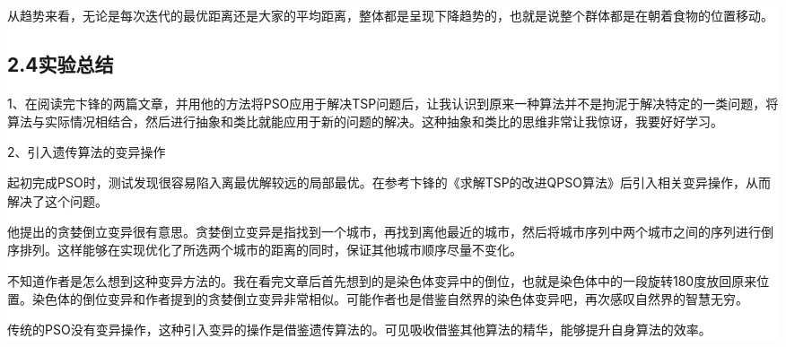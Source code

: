 从趋势来看，无论是每次迭代的最优距离还是大家的平均距离，整体都是呈现下降趋势的，也就是说整个群体都是在朝着食物的位置移动。

## 2.4实验总结

1、在阅读完卞锋的两篇文章，并用他的方法将PSO应用于解决TSP问题后，让我认识到原来一种算法并不是拘泥于解决特定的一类问题，将算法与实际情况相结合，然后进行抽象和类比就能应用于新的问题的解决。这种抽象和类比的思维非常让我惊讶，我要好好学习。

2、引入遗传算法的变异操作

起初完成PSO时，测试发现很容易陷入离最优解较远的局部最优。在参考卞锋的《求解TSP的改进QPSO算法》后引入相关变异操作，从而解决了这个问题。

他提出的贪婪倒立变异很有意思。贪婪倒立变异是指找到一个城市，再找到离他最近的城市，然后将城市序列中两个城市之间的序列进行倒序排列。这样能够在实现优化了所选两个城市的距离的同时，保证其他城市顺序尽量不变化。

不知道作者是怎么想到这种变异方法的。我在看完文章后首先想到的是染色体变异中的倒位，也就是染色体中的一段旋转180度放回原来位置。染色体的倒位变异和作者提到的贪婪倒立变异非常相似。可能作者也是借鉴自然界的染色体变异吧，再次感叹自然界的智慧无穷。

传统的PSO没有变异操作，这种引入变异的操作是借鉴遗传算法的。可见吸收借鉴其他算法的精华，能够提升自身算法的效率。